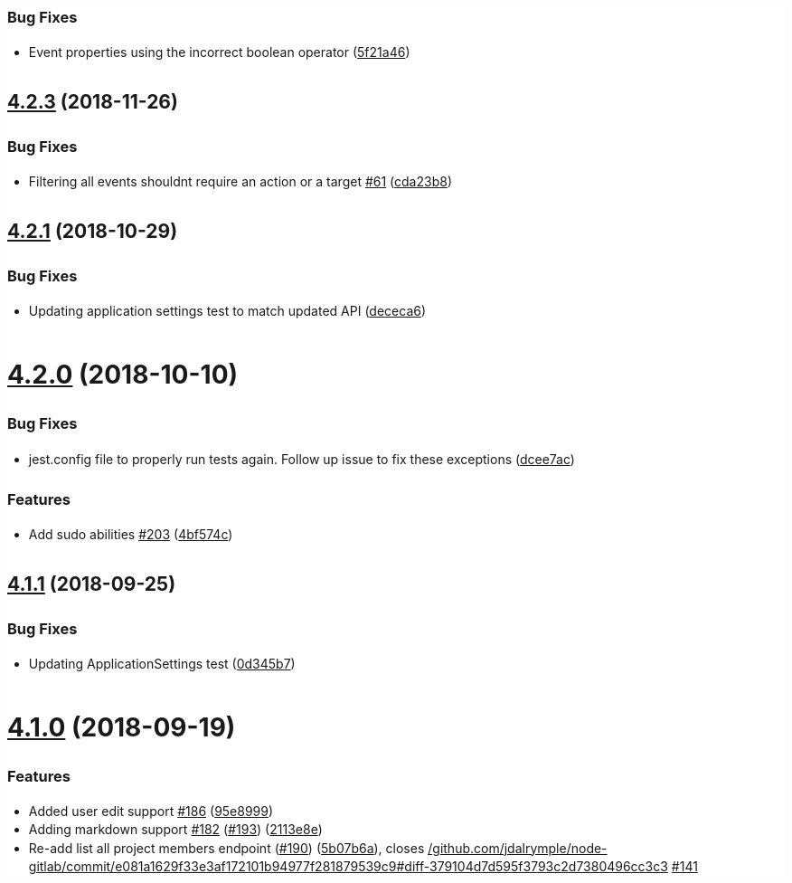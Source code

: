 ### Bug Fixes

- Event properties using the incorrect boolean operator ([5f21a46](https://github.com/jdalrymple/node-gitlab/commit/5f21a46))

## [4.2.3](https://github.com/jdalrymple/node-gitlab/compare/4.2.2...4.2.3) (2018-11-26)

### Bug Fixes

- Filtering all events shouldnt require an action or a target [#61](https://github.com/jdalrymple/node-gitlab/issues/61) ([cda23b8](https://github.com/jdalrymple/node-gitlab/commit/cda23b8))

## [4.2.1](https://github.com/jdalrymple/node-gitlab/compare/4.2.0...4.2.1) (2018-10-29)

### Bug Fixes

- Updating application settings test to match updated API ([dececa6](https://github.com/jdalrymple/node-gitlab/commit/dececa6))

# [4.2.0](https://github.com/jdalrymple/node-gitlab/compare/4.1.1...4.2.0) (2018-10-10)

### Bug Fixes

- jest.config file to properly run tests again. Follow up issue to fix these exceptions ([dcee7ac](https://github.com/jdalrymple/node-gitlab/commit/dcee7ac))

### Features

- Add sudo abilities [#203](https://github.com/jdalrymple/node-gitlab/issues/203) ([4bf574c](https://github.com/jdalrymple/node-gitlab/commit/4bf574c))

## [4.1.1](https://github.com/jdalrymple/node-gitlab/compare/4.1.0...4.1.1) (2018-09-25)

### Bug Fixes

- Updating ApplicationSettings test ([0d345b7](https://github.com/jdalrymple/node-gitlab/commit/0d345b7))

# [4.1.0](https://github.com/jdalrymple/node-gitlab/compare/4.0.1...4.1.0) (2018-09-19)

### Features

- Added user edit support [#186](https://github.com/jdalrymple/node-gitlab/issues/186) ([95e8999](https://github.com/jdalrymple/node-gitlab/commit/95e8999))
- Adding markdown support [#182](https://github.com/jdalrymple/node-gitlab/issues/182) ([#193](https://github.com/jdalrymple/node-gitlab/issues/193)) ([2113e8e](https://github.com/jdalrymple/node-gitlab/commit/2113e8e))
- Re-add list all project members endpoint ([#190](https://github.com/jdalrymple/node-gitlab/issues/190)) ([5b07b6a](https://github.com/jdalrymple/node-gitlab/commit/5b07b6a)), closes [/github.com/jdalrymple/node-gitlab/commit/e081a1629f33e3af172101b94977f281879539c9#diff-379104d7d595f3793c2d7380496cc3c3](https://github.com//github.com/jdalrymple/node-gitlab/commit/e081a1629f33e3af172101b94977f281879539c9/issues/diff-379104d7d595f3793c2d7380496cc3c3) [#141](https://github.com/jdalrymple/node-gitlab/issues/141)
